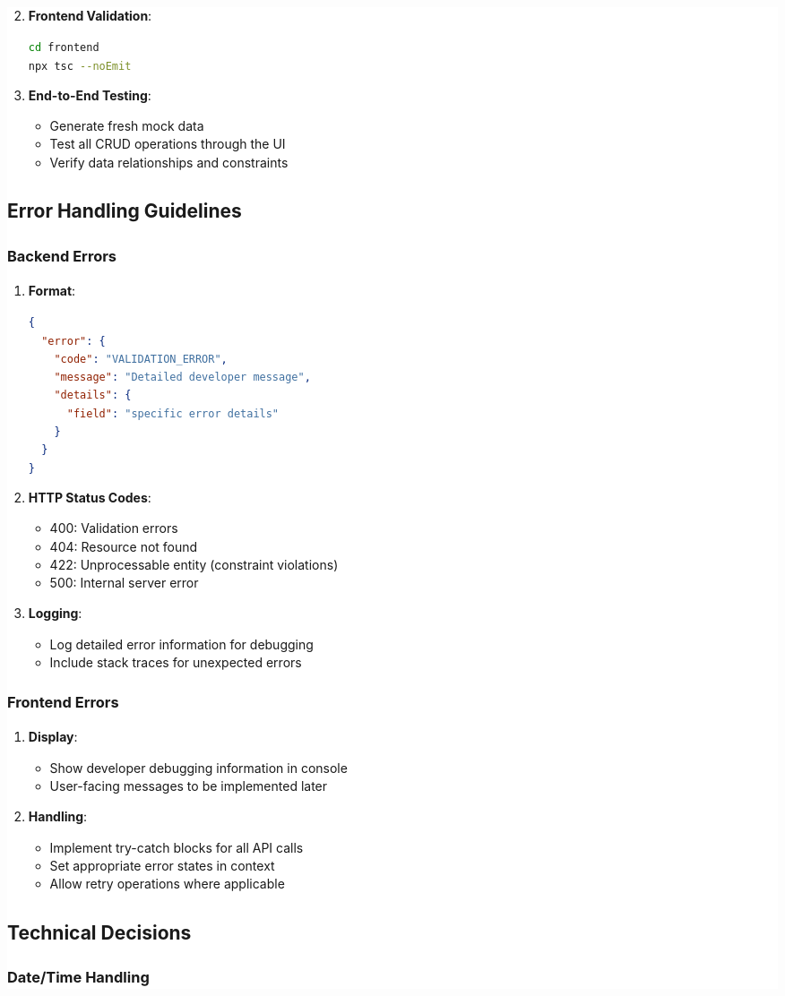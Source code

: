 2. **Frontend Validation**:
   ```bash
   cd frontend
   npx tsc --noEmit
   ```

3. **End-to-End Testing**:
   - Generate fresh mock data
   - Test all CRUD operations through the UI
   - Verify data relationships and constraints

## Error Handling Guidelines

### Backend Errors

1. **Format**:
   ```json
   {
     "error": {
       "code": "VALIDATION_ERROR",
       "message": "Detailed developer message",
       "details": {
         "field": "specific error details"
       }
     }
   }
   ```

2. **HTTP Status Codes**:
   - 400: Validation errors
   - 404: Resource not found
   - 422: Unprocessable entity (constraint violations)
   - 500: Internal server error

3. **Logging**:
   - Log detailed error information for debugging
   - Include stack traces for unexpected errors

### Frontend Errors

1. **Display**:
   - Show developer debugging information in console
   - User-facing messages to be implemented later

2. **Handling**:
   - Implement try-catch blocks for all API calls
   - Set appropriate error states in context
   - Allow retry operations where applicable

## Technical Decisions

### Date/Time Handling

